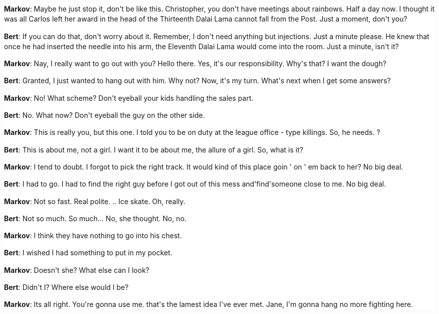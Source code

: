 **Markov**:
Maybe he just stop it, don't be like this. Christopher, you don't have meetings about rainbows. Half a day now. I thought it was all Carlos left her award in the head of the Thirteenth Dalai Lama cannot fall from the Post. Just a moment, don't you?

**Bert**:
If you can do that, don't worry about it. Remember, I don't need anything but injections. Just a minute please. He knew that once he had inserted the needle into his arm, the Eleventh Dalai Lama would come into the room. Just a minute, isn't it?

**Markov**:
Nay, I really want to go out with you? Hello there. Yes, it's our responsibility. Why's that? I want the dough?

**Bert**:
Granted, I just wanted to hang out with him. Why not? Now, it's my turn. What's next when I get some answers?

**Markov**:
No! What scheme? Don't eyeball your kids handling the sales part.

**Bert**:
No. What now? Don't eyeball the guy on the other side.

**Markov**:
This is really you, but this one. I told you to be on duty at the league office - type killings. So, he needs. ?

**Bert**:
This is about me, not a girl. I want it to be about me, the allure of a girl. So, what is it?

**Markov**:
I tend to doubt. I forgot to pick the right track. It would kind of this place goin ' on ' em back to her? No big deal.

**Bert**:
I had to go. I had to find the right guy before I got out of this mess and'find'someone close to me. No big deal.

**Markov**:
Not so fast. Real polite. .. Ice skate. Oh, really.

**Bert**:
Not so much. So much... No, she thought. No, no.

**Markov**:
I think they have nothing to go into his chest.

**Bert**:
I wished I had something to put in my pocket.

**Markov**:
Doesn't she? What else can I look?

**Bert**:
Didn't I? Where else would I be?

**Markov**:
Its all right. You're gonna use me. that's the lamest idea I've ever met. Jane, I'm gonna hang no more fighting here.
